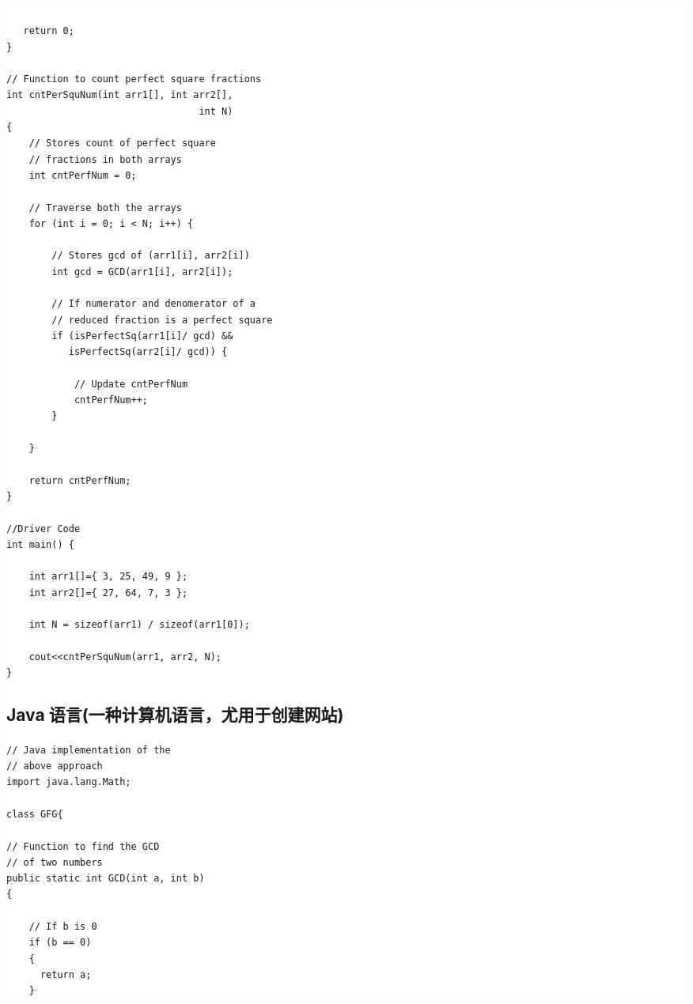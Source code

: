 ```

   return 0;
}

// Function to count perfect square fractions
int cntPerSquNum(int arr1[], int arr2[],
                                  int N)
{
    // Stores count of perfect square
    // fractions in both arrays
    int cntPerfNum = 0;

    // Traverse both the arrays
    for (int i = 0; i < N; i++) {

        // Stores gcd of (arr1[i], arr2[i])
        int gcd = GCD(arr1[i], arr2[i]);

        // If numerator and denomerator of a
        // reduced fraction is a perfect square
        if (isPerfectSq(arr1[i]/ gcd) &&
           isPerfectSq(arr2[i]/ gcd)) {

            // Update cntPerfNum
            cntPerfNum++;      
        }

    }

    return cntPerfNum;
}

//Driver Code
int main() {

    int arr1[]={ 3, 25, 49, 9 };
    int arr2[]={ 27, 64, 7, 3 };

    int N = sizeof(arr1) / sizeof(arr1[0]);

    cout<<cntPerSquNum(arr1, arr2, N);
}
```

## Java 语言(一种计算机语言，尤用于创建网站)

```
// Java implementation of the
// above approach
import java.lang.Math;

class GFG{

// Function to find the GCD
// of two numbers
public static int GCD(int a, int b)
{

    // If b is 0
    if (b == 0)
    {
      return a;
    }
```